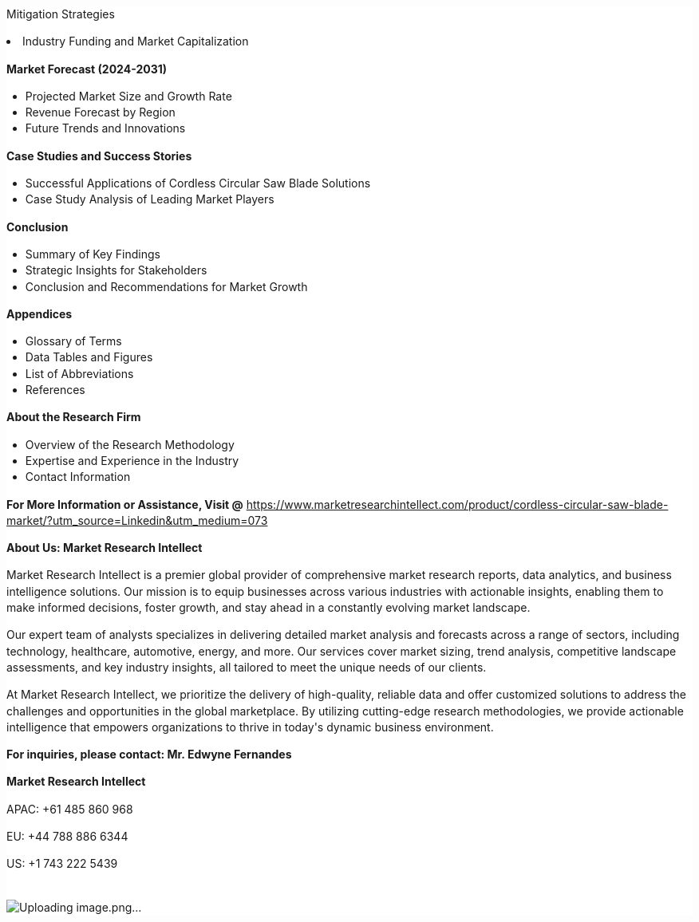 Mitigation Strategies</li><li>Industry Funding and Market Capitalization</li></ul><p><strong>Market Forecast (2024-2031)</strong></p><ul><li>Projected Market Size and Growth Rate</li><li>Revenue Forecast by Region</li><li>Future Trends and Innovations</li></ul><p><strong>Case Studies and Success Stories</strong></p><ul><li>Successful Applications of Cordless Circular Saw Blade Solutions</li><li>Case Study Analysis of Leading Market Players</li></ul><p><strong>Conclusion</strong></p><ul><li>Summary of Key Findings</li><li>Strategic Insights for Stakeholders</li><li>Conclusion and Recommendations for Market Growth</li></ul><p><strong>Appendices</strong></p><ul><li>Glossary of Terms</li><li>Data Tables and Figures</li><li>List of Abbreviations</li><li>References</li></ul><p><strong>About the Research Firm</strong></p><ul><li>Overview of the Research Methodology</li><li>Expertise and Experience in the Industry</li><li>Contact Information</li></ul></div><div class="article-main__content" data-test-id="publishing-text-block"><p><span class="font-[700]"><strong>For More Information or Assistance, Visit @</strong>&nbsp;<a href="https://www.marketresearchintellect.com/product/cordless-circular-saw-blade-market/?utm_source=Linkedin&utm_medium=073">https://www.marketresearchintellect.com/product/cordless-circular-saw-blade-market/?utm_source=Linkedin&utm_medium=073</a></span></p><p><strong>About Us: Market Research Intellect</strong></p><p>Market Research Intellect is a premier global provider of comprehensive market research reports, data analytics, and business intelligence solutions. Our mission is to equip businesses across various industries with actionable insights, enabling them to make informed decisions, foster growth, and stay ahead in a constantly evolving market landscape.</p><p>Our expert team of analysts specializes in delivering detailed market analysis and forecasts across a range of sectors, including technology, healthcare, automotive, energy, and more. Our services cover market sizing, trend analysis, competitive landscape assessments, and key industry insights, all tailored to meet the unique needs of our clients.</p><p>At Market Research Intellect, we prioritize the delivery of high-quality, reliable data and offer customized solutions to address the challenges and opportunities in the global marketplace. By utilizing cutting-edge research methodologies, we provide actionable intelligence that empowers organizations to thrive in today's dynamic business environment.</p><p><strong>For inquiries, please contact: Mr. Edwyne Fernandes</strong></p><p><strong>Market Research Intellect</strong></p><p>APAC: +61 485 860 968</p><p>EU: +44 788 886 6344</p><p>US: +1 743 222 5439</p></div><div class="article-main__content" data-test-id="publishing-text-block">&nbsp;</div>
![Uploading image.png…]()
